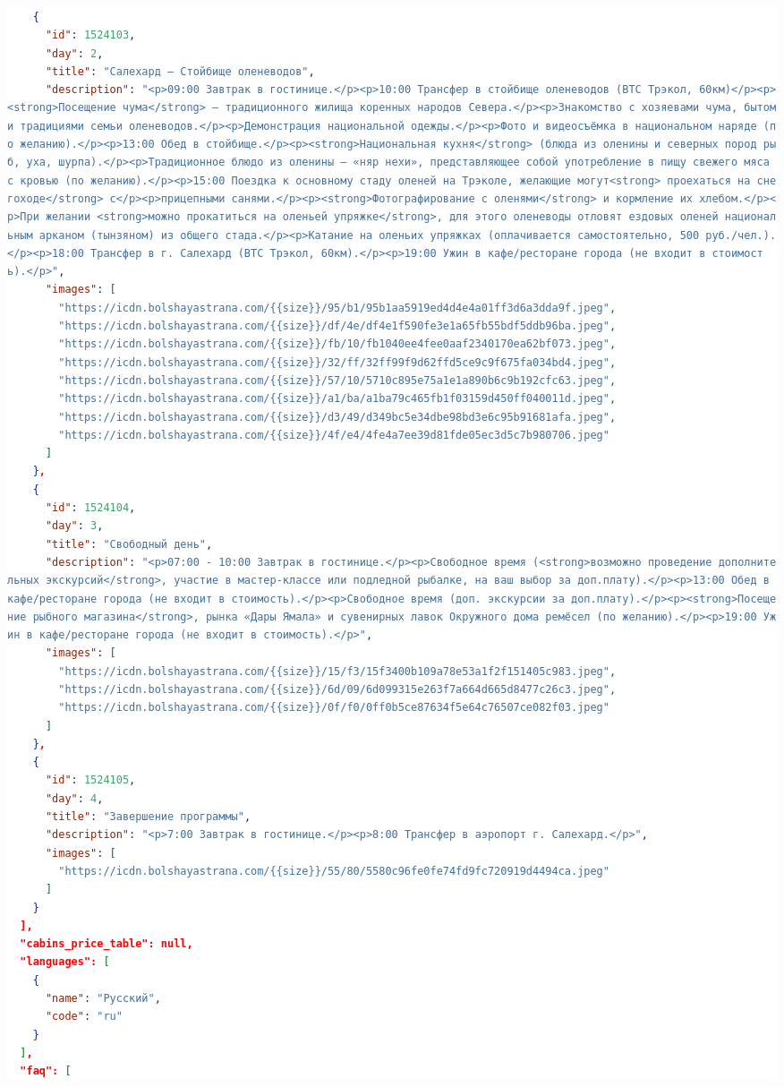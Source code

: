 ```json
    {
      "id": 1524103,
      "day": 2,
      "title": "Салехард – Стойбище оленеводов",
      "description": "<p>09:00 Завтрак в гостинице.</p><p>10:00 Трансфер в стойбище оленеводов (ВТС Трэкол, 60км)</p><p><strong>Посещение чума</strong> – традиционного жилища коренных народов Севера.</p><p>Знакомство с хозяевами чума, бытом и традициями семьи оленеводов.</p><p>Демонстрация национальной одежды.</p><p>Фото и видеосъёмка в национальном наряде (по желанию).</p><p>13:00 Обед в стойбище.</p><p><strong>Национальная кухня</strong> (блюда из оленины и северных пород рыб, уха, шурпа).</p><p>Традиционное блюдо из оленины – «няр нехи», представляющее собой употребление в пищу свежего мяса с кровью (по желанию).</p><p>15:00 Поездка к основному стаду оленей на Трэколе, желающие могут<strong> проехаться на снегоходе</strong> с</p><p>прицепными санями.</p><p><strong>Фотографирование с оленями</strong> и кормление их хлебом.</p><p>При желании <strong>можно прокатиться на оленьей упряжке</strong>, для этого оленеводы отловят ездовых оленей национальным арканом (тынзяном) из общего стада.</p><p>Катание на оленьих упряжках (оплачивается самостоятельно, 500 руб./чел.).</p><p>18:00 Трансфер в г. Салехард (ВТС Трэкол, 60км).</p><p>19:00 Ужин в кафе/ресторане города (не входит в стоимость).</p>",
      "images": [
        "https://icdn.bolshayastrana.com/{{size}}/95/b1/95b1aa5919ed4d4e4a01ff3d6a3dda9f.jpeg",
        "https://icdn.bolshayastrana.com/{{size}}/df/4e/df4e1f590fe3e1a65fb55bdf5ddb96ba.jpeg",
        "https://icdn.bolshayastrana.com/{{size}}/fb/10/fb1040ee4fee0aaf2340170ea62bf073.jpeg",
        "https://icdn.bolshayastrana.com/{{size}}/32/ff/32ff99f9d62ffd5ce9c9f675fa034bd4.jpeg",
        "https://icdn.bolshayastrana.com/{{size}}/57/10/5710c895e75a1e1a890b6c9b192cfc63.jpeg",
        "https://icdn.bolshayastrana.com/{{size}}/a1/ba/a1ba79c465fb1f03159d450ff040011d.jpeg",
        "https://icdn.bolshayastrana.com/{{size}}/d3/49/d349bc5e34dbe98bd3e6c95b91681afa.jpeg",
        "https://icdn.bolshayastrana.com/{{size}}/4f/e4/4fe4a7ee39d81fde05ec3d5c7b980706.jpeg"
      ]
    },
    {
      "id": 1524104,
      "day": 3,
      "title": "Свободный день",
      "description": "<p>07:00 - 10:00 Завтрак в гостинице.</p><p>Свободное время (<strong>возможно проведение дополнительных экскурсий</strong>, участие в мастер-классе или подледной рыбалке, на ваш выбор за доп.плату).</p><p>13:00 Обед в кафе/ресторане города (не входит в стоимость).</p><p>Свободное время (доп. экскурсии за доп.плату).</p><p><strong>Посещение рыбного магазина</strong>, рынка «Дары Ямала» и сувенирных лавок Окружного дома ремёсел (по желанию).</p><p>19:00 Ужин в кафе/ресторане города (не входит в стоимость).</p>",
      "images": [
        "https://icdn.bolshayastrana.com/{{size}}/15/f3/15f3400b109a78e53a1f2f151405c983.jpeg",
        "https://icdn.bolshayastrana.com/{{size}}/6d/09/6d099315e263f7a664d665d8477c26c3.jpeg",
        "https://icdn.bolshayastrana.com/{{size}}/0f/f0/0ff0b5ce87634f5e64c76507ce082f03.jpeg"
      ]
    },
    {
      "id": 1524105,
      "day": 4,
      "title": "Завершение программы",
      "description": "<p>7:00 Завтрак в гостинице.</p><p>8:00 Трансфер в аэропорт г. Салехард.</p>",
      "images": [
        "https://icdn.bolshayastrana.com/{{size}}/55/80/5580c96fe0fe74fd9fc720919d4494ca.jpeg"
      ]
    }
  ],
  "cabins_price_table": null,
  "languages": [
    {
      "name": "Русский",
      "code": "ru"
    }
  ],
  "faq": [
```